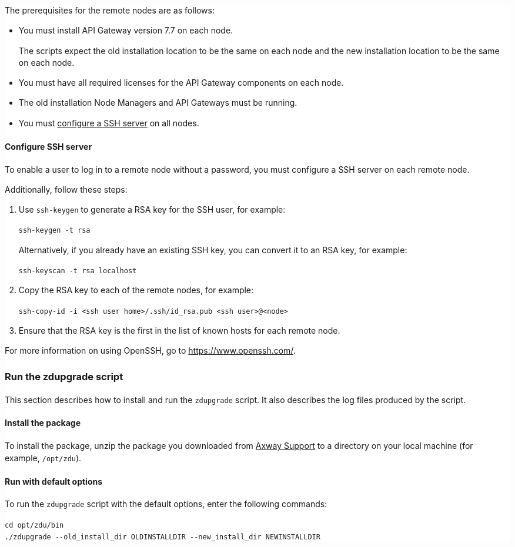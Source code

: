 The prerequisites for the remote nodes are as follows:

* You must install API Gateway version 7.7 on each node.

    The scripts expect the old installation location to be the same on each node and the new installation location to be the same on each node.

* You must have all required licenses for the API Gateway components on each node.
* The old installation Node Managers and API Gateways must be running.
* You must [configure a SSH server](#configure-ssh-server) on all nodes.

#### Configure SSH server

To enable a user to log in to a remote node without a password, you must configure a SSH server on each remote node.

Additionally, follow these steps:

1. Use `ssh-keygen` to generate a RSA key for the SSH user, for example:

    ```
    ssh-keygen -t rsa
    ```

    Alternatively, if you already have an existing SSH key, you can convert it to an RSA key, for example:

    ```
    ssh-keyscan -t rsa localhost
    ```

2. Copy the RSA key to each of the remote nodes, for example:

    ```
    ssh-copy-id -i <ssh user home>/.ssh/id_rsa.pub <ssh user>@<node>
    ```

3. Ensure that the RSA key is the first in the list of known hosts for each remote node.

For more information on using OpenSSH, go to <https://www.openssh.com/>.

### Run the zdupgrade script

This section describes how to install and run the `zdupgrade` script. It also describes the log files produced by the script.

#### Install the package

To install the package, unzip the package you downloaded from [Axway Support](https://support.axway.com/) to a directory on your local machine (for example, `/opt/zdu`).

#### Run with default options

To run the `zdupgrade` script with the default options, enter the following commands:

```
cd opt/zdu/bin
./zdupgrade --old_install_dir OLDINSTALLDIR --new_install_dir NEWINSTALLDIR
```
